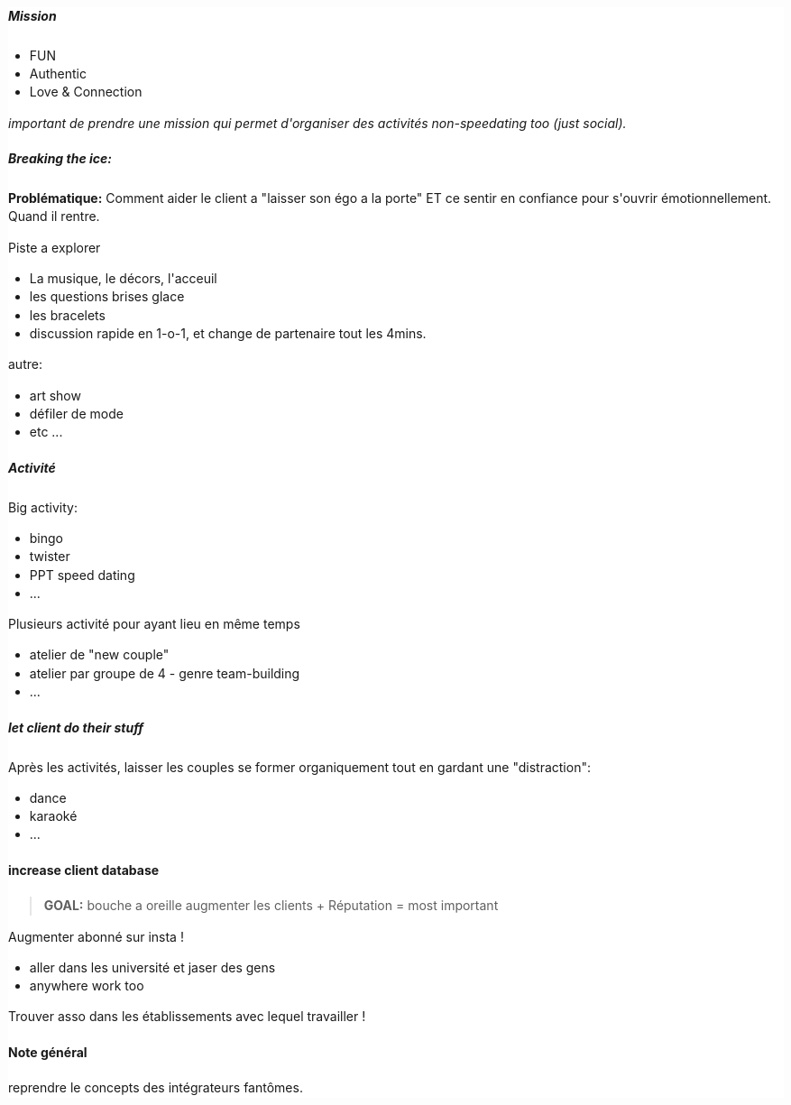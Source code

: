 ##### **Mission**
- FUN
- Authentic
- Love & Connection

*important de prendre une mission qui permet d'organiser des activités non-speedating too (just social).*


##### **Breaking the ice:**
**Problématique:** Comment aider le client a "laisser son égo a la porte" ET ce sentir en confiance pour s'ouvrir émotionnellement. Quand il rentre. 

Piste a explorer
- La musique, le décors, l'acceuil
- les questions brises glace
- les bracelets
- discussion rapide en 1-o-1, et change de partenaire tout les 4mins.

autre:
- art show
- défiler de mode 
- etc ...


##### **Activité**
Big activity: 
- bingo
- twister
- PPT speed dating
- ...


Plusieurs activité pour ayant lieu en même temps
- atelier de "new couple"
- atelier par groupe de 4 - genre team-building
- ...

##### **let client do their stuff**
Après les activités, laisser les couples se former organiquement tout en gardant une "distraction":
- dance
- karaoké
- ...

#### increase client database
> **GOAL:** bouche a oreille
> augmenter les clients + Réputation = most important 

Augmenter abonné sur insta !
- aller dans les université et jaser des gens
- anywhere work too

Trouver asso dans les établissements avec lequel travailler !

#### Note général
reprendre le concepts des intégrateurs fantômes. 
